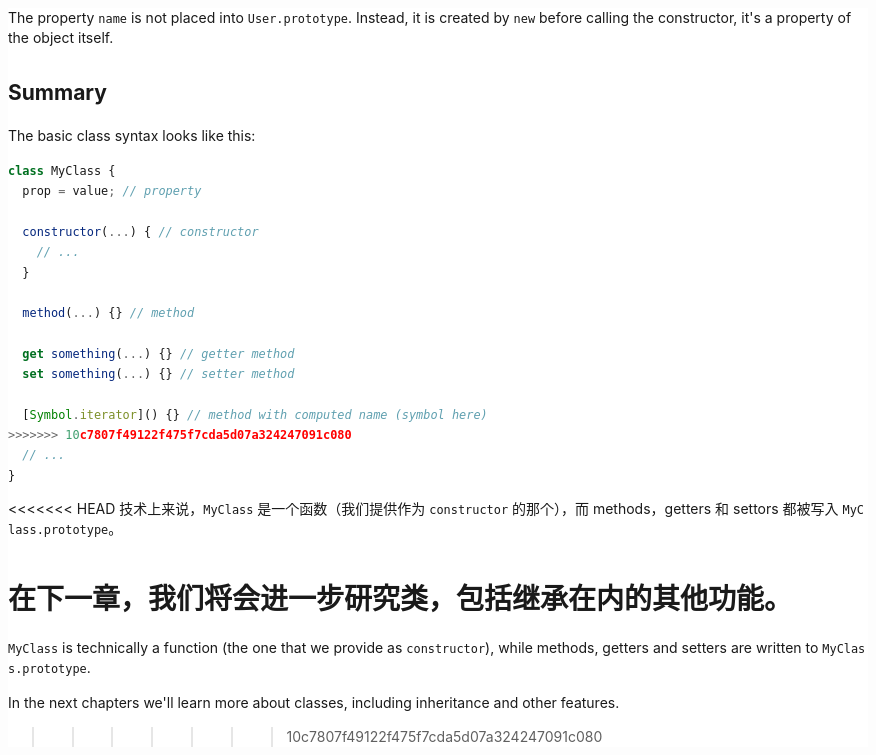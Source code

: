 The property `name` is not placed into `User.prototype`. Instead, it is created by `new` before calling the constructor, it's a property of the object itself.

## Summary

The basic class syntax looks like this:

```js
class MyClass {
  prop = value; // property

  constructor(...) { // constructor
    // ...
  }

  method(...) {} // method

  get something(...) {} // getter method
  set something(...) {} // setter method

  [Symbol.iterator]() {} // method with computed name (symbol here)
>>>>>>> 10c7807f49122f475f7cda5d07a324247091c080
  // ...
}
```

<<<<<<< HEAD
技术上来说，`MyClass` 是一个函数（我们提供作为 `constructor` 的那个），而 methods，getters 和 settors 都被写入 `MyClass.prototype`。

在下一章，我们将会进一步研究类，包括继承在内的其他功能。
=======
`MyClass` is technically a function (the one that we provide as `constructor`), while methods, getters and setters are written to `MyClass.prototype`.

In the next chapters we'll learn more about classes, including inheritance and other features.
>>>>>>> 10c7807f49122f475f7cda5d07a324247091c080
